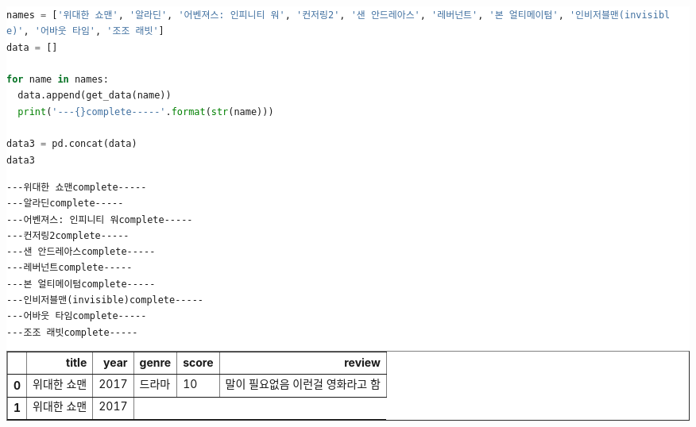 


```python
names = ['위대한 쇼맨', '알라딘', '어벤져스: 인피니티 워', '컨저링2', '샌 안드레아스', '레버넌트', '본 얼티메이텀', '인비저블맨(invisible)', '어바웃 타임', '조조 래빗']
data = []

for name in names:
  data.append(get_data(name))
  print('---{}complete-----'.format(str(name)))
  
data3 = pd.concat(data)
data3
```

    ---위대한 쇼맨complete-----
    ---알라딘complete-----
    ---어벤져스: 인피니티 워complete-----
    ---컨저링2complete-----
    ---샌 안드레아스complete-----
    ---레버넌트complete-----
    ---본 얼티메이텀complete-----
    ---인비저블맨(invisible)complete-----
    ---어바웃 타임complete-----
    ---조조 래빗complete-----
    




<div>
<style scoped>
    .dataframe tbody tr th:only-of-type {
        vertical-align: middle;
    }

    .dataframe tbody tr th {
        vertical-align: top;
    }

    .dataframe thead th {
        text-align: right;
    }
</style>
<table border="1" class="dataframe">
  <thead>
    <tr style="text-align: right;">
      <th></th>
      <th>title</th>
      <th>year</th>
      <th>genre</th>
      <th>score</th>
      <th>review</th>
    </tr>
  </thead>
  <tbody>
    <tr>
      <th>0</th>
      <td>위대한 쇼맨</td>
      <td>2017</td>
      <td>드라마</td>
      <td>10</td>
      <td>말이 필요없음 이런걸 영화라고 함</td>
    </tr>
    <tr>
      <th>1</th>
      <td>위대한 쇼맨</td>
      <td>2017</td>